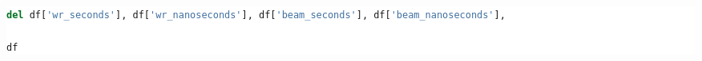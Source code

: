 ~~~~~~~~~~~~~~~~~~~~~~~~~~~~~~~~~~~~~~~~~~~~~~~~~~~~~~~~~~~~~~~~~~.py
del df['wr_seconds'], df['wr_nanoseconds'], df['beam_seconds'], df['beam_nanoseconds'], 

df
~~~~~~~~~~~~~~~~~~~~~~~~~~~~~~~~~~~~~~~~~~~~~~~~~~~~~~~~~~~~~~~~~~

